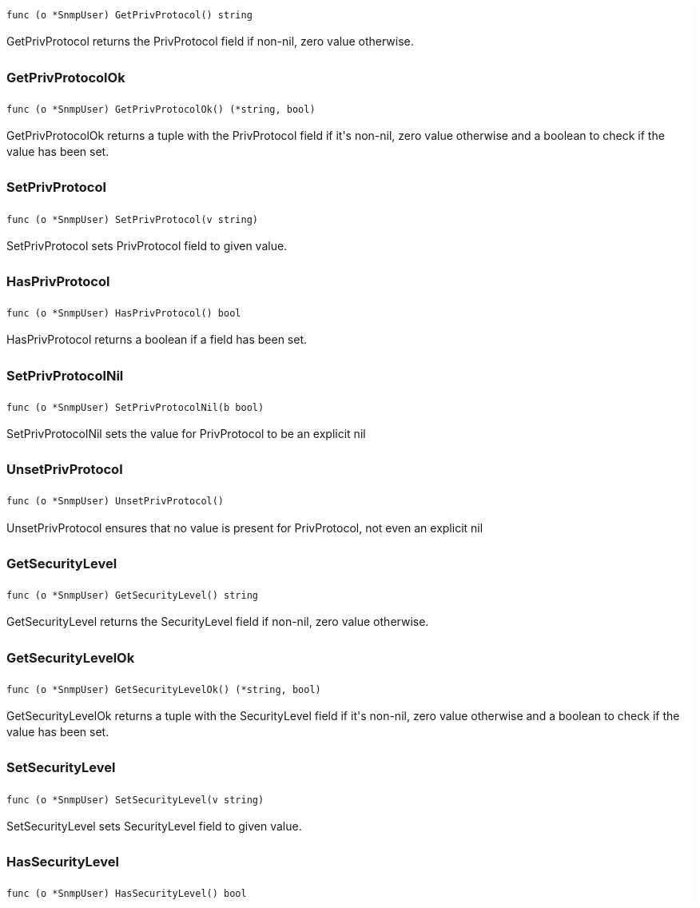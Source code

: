 `func (o *SnmpUser) GetPrivProtocol() string`

GetPrivProtocol returns the PrivProtocol field if non-nil, zero value otherwise.

### GetPrivProtocolOk

`func (o *SnmpUser) GetPrivProtocolOk() (*string, bool)`

GetPrivProtocolOk returns a tuple with the PrivProtocol field if it's non-nil, zero value otherwise
and a boolean to check if the value has been set.

### SetPrivProtocol

`func (o *SnmpUser) SetPrivProtocol(v string)`

SetPrivProtocol sets PrivProtocol field to given value.

### HasPrivProtocol

`func (o *SnmpUser) HasPrivProtocol() bool`

HasPrivProtocol returns a boolean if a field has been set.

### SetPrivProtocolNil

`func (o *SnmpUser) SetPrivProtocolNil(b bool)`

 SetPrivProtocolNil sets the value for PrivProtocol to be an explicit nil

### UnsetPrivProtocol
`func (o *SnmpUser) UnsetPrivProtocol()`

UnsetPrivProtocol ensures that no value is present for PrivProtocol, not even an explicit nil
### GetSecurityLevel

`func (o *SnmpUser) GetSecurityLevel() string`

GetSecurityLevel returns the SecurityLevel field if non-nil, zero value otherwise.

### GetSecurityLevelOk

`func (o *SnmpUser) GetSecurityLevelOk() (*string, bool)`

GetSecurityLevelOk returns a tuple with the SecurityLevel field if it's non-nil, zero value otherwise
and a boolean to check if the value has been set.

### SetSecurityLevel

`func (o *SnmpUser) SetSecurityLevel(v string)`

SetSecurityLevel sets SecurityLevel field to given value.

### HasSecurityLevel

`func (o *SnmpUser) HasSecurityLevel() bool`
